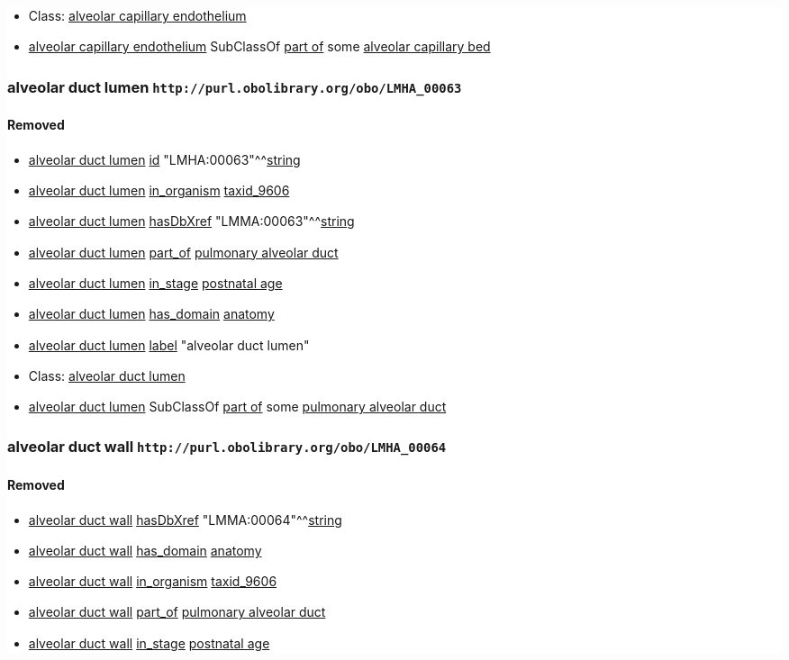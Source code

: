 - Class: [alveolar capillary endothelium](http://purl.obolibrary.org/obo/LMHA_00061) 

- [alveolar capillary endothelium](http://purl.obolibrary.org/obo/LMHA_00061) SubClassOf [part of](http://www.lungmap.net/ontologies/human_anatomy/part_of) some [alveolar capillary bed](http://purl.obolibrary.org/obo/LMHA_00060) 



### alveolar duct lumen `http://purl.obolibrary.org/obo/LMHA_00063`
#### Removed
- [alveolar duct lumen](http://purl.obolibrary.org/obo/LMHA_00063) [id](http://www.geneontology.org/formats/oboInOwl#id) "LMHA:00063"^^[string](http://www.w3.org/2001/XMLSchema#string) 

- [alveolar duct lumen](http://purl.obolibrary.org/obo/LMHA_00063) [in_organism](http://www.lungmap.net/ontologies/database#in_organism) [taxid_9606](http://www.lungmap.net/ontologies/data#taxid_9606) 

- [alveolar duct lumen](http://purl.obolibrary.org/obo/LMHA_00063) [hasDbXref](http://www.geneontology.org/formats/oboInOwl#hasDbXref) "LMMA:00063"^^[string](http://www.w3.org/2001/XMLSchema#string) 

- [alveolar duct lumen](http://purl.obolibrary.org/obo/LMHA_00063) [part_of](http://www.lungmap.net/ontologies/database#part_of) [pulmonary alveolar duct](http://purl.obolibrary.org/obo/LMHA_00062) 

- [alveolar duct lumen](http://purl.obolibrary.org/obo/LMHA_00063) [in_stage](http://www.lungmap.net/ontologies/database#in_stage) [postnatal age](http://purl.obolibrary.org/obo/LMHA_00151) 

- [alveolar duct lumen](http://purl.obolibrary.org/obo/LMHA_00063) [has_domain](http://www.lungmap.net/ontologies/database#has_domain) [anatomy](http://www.lungmap.net/ontologies/database#anatomy) 

- [alveolar duct lumen](http://purl.obolibrary.org/obo/LMHA_00063) [label](http://www.w3.org/2000/01/rdf-schema#label) "alveolar duct lumen" 

- Class: [alveolar duct lumen](http://purl.obolibrary.org/obo/LMHA_00063) 

- [alveolar duct lumen](http://purl.obolibrary.org/obo/LMHA_00063) SubClassOf [part of](http://www.lungmap.net/ontologies/human_anatomy/part_of) some [pulmonary alveolar duct](http://purl.obolibrary.org/obo/LMHA_00062) 



### alveolar duct wall `http://purl.obolibrary.org/obo/LMHA_00064`
#### Removed
- [alveolar duct wall](http://purl.obolibrary.org/obo/LMHA_00064) [hasDbXref](http://www.geneontology.org/formats/oboInOwl#hasDbXref) "LMMA:00064"^^[string](http://www.w3.org/2001/XMLSchema#string) 

- [alveolar duct wall](http://purl.obolibrary.org/obo/LMHA_00064) [has_domain](http://www.lungmap.net/ontologies/database#has_domain) [anatomy](http://www.lungmap.net/ontologies/database#anatomy) 

- [alveolar duct wall](http://purl.obolibrary.org/obo/LMHA_00064) [in_organism](http://www.lungmap.net/ontologies/database#in_organism) [taxid_9606](http://www.lungmap.net/ontologies/data#taxid_9606) 

- [alveolar duct wall](http://purl.obolibrary.org/obo/LMHA_00064) [part_of](http://www.lungmap.net/ontologies/database#part_of) [pulmonary alveolar duct](http://purl.obolibrary.org/obo/LMHA_00062) 

- [alveolar duct wall](http://purl.obolibrary.org/obo/LMHA_00064) [in_stage](http://www.lungmap.net/ontologies/database#in_stage) [postnatal age](http://purl.obolibrary.org/obo/LMHA_00151) 
